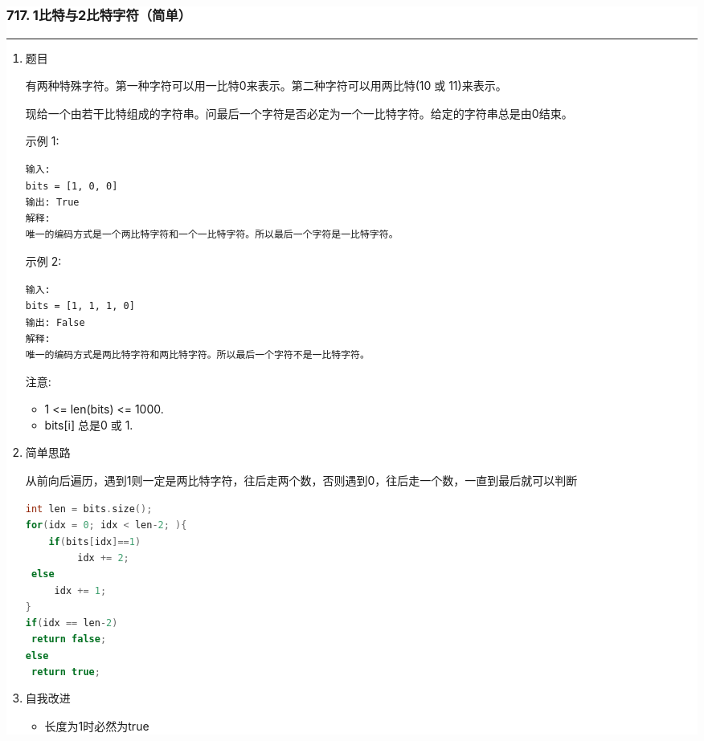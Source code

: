 

### 717. 1比特与2比特字符（简单）

---

1. 题目

   有两种特殊字符。第一种字符可以用一比特0来表示。第二种字符可以用两比特(10 或 11)来表示。

   现给一个由若干比特组成的字符串。问最后一个字符是否必定为一个一比特字符。给定的字符串总是由0结束。

   示例 1:

   ```
   输入: 
   bits = [1, 0, 0]
   输出: True
   解释: 
   唯一的编码方式是一个两比特字符和一个一比特字符。所以最后一个字符是一比特字符。
   ```

   示例 2:

   ```
   输入: 
   bits = [1, 1, 1, 0]
   输出: False
   解释: 
   唯一的编码方式是两比特字符和两比特字符。所以最后一个字符不是一比特字符。
   ```

   注意:

   - 1 <= len(bits) <= 1000.
   - bits[i] 总是0 或 1.

2. 简单思路

   从前向后遍历，遇到1则一定是两比特字符，往后走两个数，否则遇到0，往后走一个数，一直到最后就可以判断

   ```c++
   int len = bits.size();
   for(idx = 0; idx < len-2; ){
       if(bits[idx]==1)
      		idx += 2;
   	else
       	idx += 1;
   }
   if(idx == len-2)
   	return false;
   else
   	return true;
   ```

3. 自我改进

   - 长度为1时必然为true
